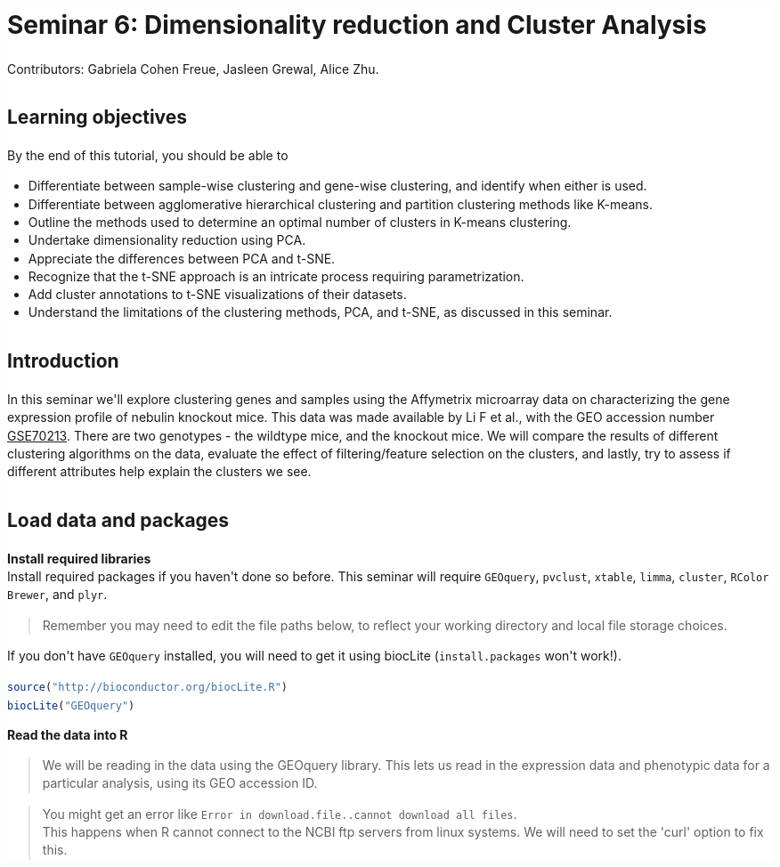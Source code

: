 Seminar 6: Dimensionality reduction and Cluster Analysis   
==========================================

Contributors: Gabriela Cohen Freue, Jasleen Grewal, Alice Zhu.  



## Learning objectives   
By the end of this tutorial, you should be able to  
- Differentiate between sample-wise clustering and gene-wise clustering, and identify when either is used.  
- Differentiate between agglomerative hierarchical clustering and partition clustering methods like K-means.  
- Outline the methods used to determine an optimal number of clusters in K-means clustering.  
- Undertake dimensionality reduction using PCA.  
- Appreciate the differences between PCA and t-SNE.  
- Recognize that the t-SNE approach is an intricate process requiring parametrization.  
- Add cluster annotations to t-SNE visualizations of their datasets.  
- Understand the limitations of the clustering methods, PCA, and t-SNE, as discussed in this seminar.  

## Introduction  
In this seminar we'll explore clustering genes and samples using the Affymetrix microarray data on characterizing the gene expression profile of nebulin knockout mice. This data was made available by Li F et al., with the GEO accession number [GSE70213](https://www.ncbi.nlm.nih.gov/sites/GDSbrowser?acc=GDS5881). There are two genotypes - the wildtype mice, and the knockout mice. We will compare the results of different clustering algorithms on the data,  evaluate the effect of filtering/feature selection on the clusters, and lastly, try to assess if different attributes help explain the clusters we see.  

## Load data and packages    
**Install required libraries**  
Install required packages if you haven't done so before. This seminar will require `GEOquery`, `pvclust`, `xtable`, `limma`, `cluster`, `RColorBrewer`, and `plyr`.

> Remember you may need to edit the file paths below, to reflect your working directory and local file storage choices.



If you don't have `GEOquery` installed, you will need to get it using biocLite (`install.packages` won't work!).  

```r
source("http://bioconductor.org/biocLite.R")
biocLite("GEOquery")
```

**Read the data into R**   
> We will be reading in the data using the GEOquery library. This lets us read in the expression data and phenotypic data for a particular analysis, using its GEO accession ID.  



> You might get an error like `Error in download.file..cannot download all files`.  
This happens when R cannot connect to the NCBI ftp servers from linux systems. We will need to set the 'curl' option to fix this.  
